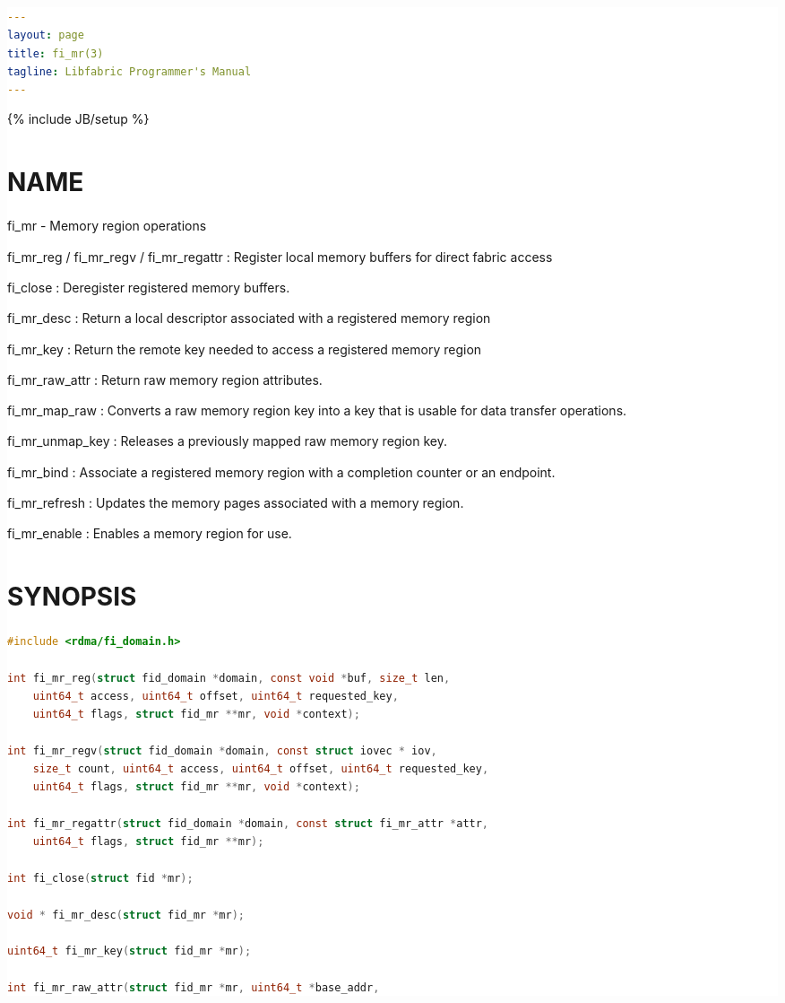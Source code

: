 ```yaml
---
layout: page
title: fi_mr(3)
tagline: Libfabric Programmer's Manual
---
```

{% include JB/setup %}

# NAME

fi_mr \- Memory region operations

fi_mr_reg / fi_mr_regv / fi_mr_regattr
: Register local memory buffers for direct fabric access

fi_close
: Deregister registered memory buffers.

fi_mr_desc
: Return a local descriptor associated with a registered memory region

fi_mr_key
: Return the remote key needed to access a registered memory region

fi_mr_raw_attr
: Return raw memory region attributes.

fi_mr_map_raw
: Converts a raw memory region key into a key that is usable for data
  transfer operations.

fi_mr_unmap_key
: Releases a previously mapped raw memory region key.

fi_mr_bind
: Associate a registered memory region with a completion counter or an endpoint.

fi_mr_refresh
: Updates the memory pages associated with a memory region.

fi_mr_enable
: Enables a memory region for use.

# SYNOPSIS

```c
#include <rdma/fi_domain.h>

int fi_mr_reg(struct fid_domain *domain, const void *buf, size_t len,
    uint64_t access, uint64_t offset, uint64_t requested_key,
    uint64_t flags, struct fid_mr **mr, void *context);

int fi_mr_regv(struct fid_domain *domain, const struct iovec * iov,
    size_t count, uint64_t access, uint64_t offset, uint64_t requested_key,
    uint64_t flags, struct fid_mr **mr, void *context);

int fi_mr_regattr(struct fid_domain *domain, const struct fi_mr_attr *attr,
    uint64_t flags, struct fid_mr **mr);

int fi_close(struct fid *mr);

void * fi_mr_desc(struct fid_mr *mr);

uint64_t fi_mr_key(struct fid_mr *mr);

int fi_mr_raw_attr(struct fid_mr *mr, uint64_t *base_addr,
```